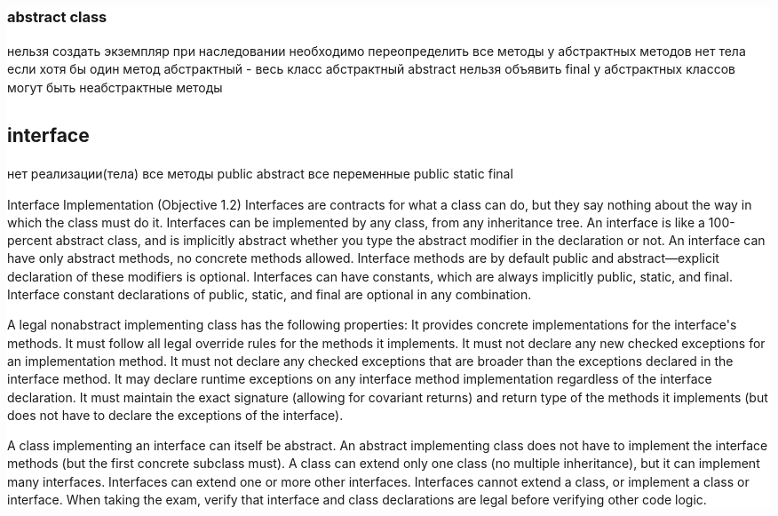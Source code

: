 ### abstract class

нельзя создать экземпляр
при наследовании необходимо переопределить все методы
у абстрактных методов нет тела
если хотя бы один метод абстрактный - весь класс абстрактный
abstract нельзя объявить final
у абстрактных классов могут быть неабстрактные методы

## interface

нет реализации(тела)
все методы public abstract
все переменные public static final

Interface Implementation (Objective 1.2)
Interfaces are contracts for what a class can do, but they say nothing about
the way in which the class must do it.
Interfaces can be implemented by any class, from any inheritance tree.
An interface is like a 100-percent abstract class, and is implicitly abstract
whether you type the abstract modifier in the declaration or not.
An interface can have only abstract methods, no concrete methods allowed.
Interface methods are by default public and abstract—explicit declaration
of these modifiers is optional.
Interfaces can have constants, which are always implicitly public,
static, and final.
Interface constant declarations of public, static, and final are optional
in any combination.

A legal nonabstract implementing class has the following properties:
It provides concrete implementations for the interface's methods.
It must follow all legal override rules for the methods it implements.
It must not declare any new checked exceptions for an
implementation method.
It must not declare any checked exceptions that are broader than
the exceptions declared in the interface method.
It may declare runtime exceptions on any interface method
implementation regardless of the interface declaration.
It must maintain the exact signature (allowing for covariant returns)
and return type of the methods it implements (but does not have to
declare the exceptions of the interface).

A class implementing an interface can itself be abstract.
An abstract implementing class does not have to implement the interface
methods (but the first concrete subclass must).
A class can extend only one class (no multiple inheritance), but it can
implement many interfaces.
Interfaces can extend one or more other interfaces.
Interfaces cannot extend a class, or implement a class or interface.
When taking the exam, verify that interface and class declarations are legal
before verifying other code logic.
